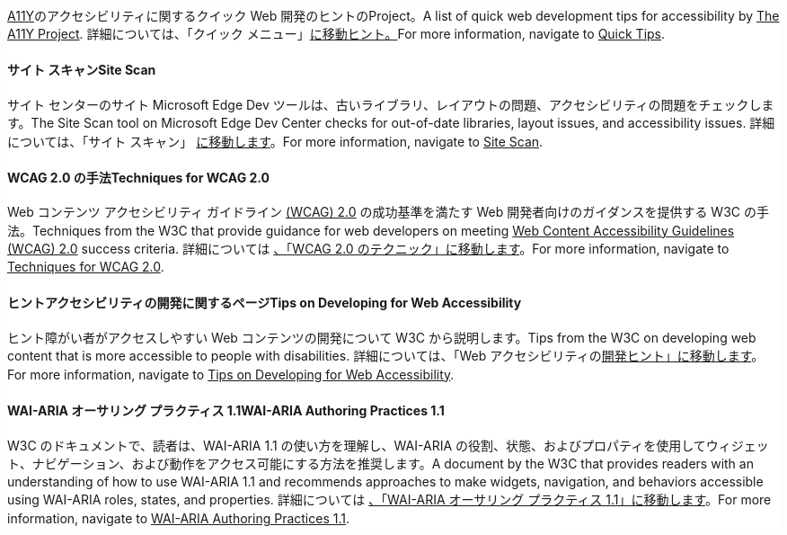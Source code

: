 <span data-ttu-id="98d0c-227">[A11Y](http://a11yproject.com)のアクセシビリティに関するクイック Web 開発のヒントのProject。</span><span class="sxs-lookup"><span data-stu-id="98d0c-227">A list of quick web development tips for accessibility by [The A11Y Project](http://a11yproject.com).</span></span>  <span data-ttu-id="98d0c-228">詳細については、「クイック メニュー」[に移動ヒント。](http://a11yproject.com#Quick-tips)</span><span class="sxs-lookup"><span data-stu-id="98d0c-228">For more information, navigate to [Quick Tips](http://a11yproject.com#Quick-tips).</span></span>  

#### <a name="site-scan"></a><span data-ttu-id="98d0c-229">サイト スキャン</span><span class="sxs-lookup"><span data-stu-id="98d0c-229">Site Scan</span></span>  

<span data-ttu-id="98d0c-230">サイト センターのサイト Microsoft Edge Dev ツールは、古いライブラリ、レイアウトの問題、アクセシビリティの問題をチェックします。</span><span class="sxs-lookup"><span data-stu-id="98d0c-230">The Site Scan tool on Microsoft Edge Dev Center checks for out-of-date libraries, layout issues, and accessibility issues.</span></span>  <span data-ttu-id="98d0c-231">詳細については、「サイト スキャン」 [に移動します](https://developer.microsoft.com/microsoft-edge/tools)。</span><span class="sxs-lookup"><span data-stu-id="98d0c-231">For more information, navigate to [Site Scan](https://developer.microsoft.com/microsoft-edge/tools).</span></span>  

#### <a name="techniques-for-wcag-20"></a><span data-ttu-id="98d0c-232">WCAG 2.0 の手法</span><span class="sxs-lookup"><span data-stu-id="98d0c-232">Techniques for WCAG 2.0</span></span>  

<span data-ttu-id="98d0c-233">Web コンテンツ アクセシビリティ ガイドライン [(WCAG) 2.0](https://w3.org/TR/WCAG20) の成功基準を満たす Web 開発者向けのガイダンスを提供する W3C の手法。</span><span class="sxs-lookup"><span data-stu-id="98d0c-233">Techniques from the W3C that provide guidance for web developers on meeting [Web Content Accessibility Guidelines (WCAG) 2.0](https://w3.org/TR/WCAG20) success criteria.</span></span>  <span data-ttu-id="98d0c-234">詳細については [、「WCAG 2.0 のテクニック」に移動します](https://www.w3.org/TR/WCAG20-TECHS/Overview.html)。</span><span class="sxs-lookup"><span data-stu-id="98d0c-234">For more information, navigate to [Techniques for WCAG 2.0](https://www.w3.org/TR/WCAG20-TECHS/Overview.html).</span></span>  

#### <a name="tips-on-developing-for-web-accessibility"></a><span data-ttu-id="98d0c-235">ヒントアクセシビリティの開発に関するページ</span><span class="sxs-lookup"><span data-stu-id="98d0c-235">Tips on Developing for Web Accessibility</span></span>  

<span data-ttu-id="98d0c-236">ヒント障がい者がアクセスしやすい Web コンテンツの開発について W3C から説明します。</span><span class="sxs-lookup"><span data-stu-id="98d0c-236">Tips from the W3C on developing web content that is more accessible to people with disabilities.</span></span>  <span data-ttu-id="98d0c-237">詳細については、「Web アクセシビリティの[開発ヒント」に移動します](https://w3.org/WAI/gettingstarted/tips/developing.html)。</span><span class="sxs-lookup"><span data-stu-id="98d0c-237">For more information, navigate to [Tips on Developing for Web Accessibility](https://w3.org/WAI/gettingstarted/tips/developing.html).</span></span>  

#### <a name="wai-aria-authoring-practices-11"></a><span data-ttu-id="98d0c-238">WAI-ARIA オーサリング プラクティス 1.1</span><span class="sxs-lookup"><span data-stu-id="98d0c-238">WAI-ARIA Authoring Practices 1.1</span></span>  

<span data-ttu-id="98d0c-239">W3C のドキュメントで、読者は、WAI-ARIA 1.1 の使い方を理解し、WAI-ARIA の役割、状態、およびプロパティを使用してウィジェット、ナビゲーション、および動作をアクセス可能にする方法を推奨します。</span><span class="sxs-lookup"><span data-stu-id="98d0c-239">A document by the W3C that provides readers with an understanding of how to use WAI-ARIA 1.1 and recommends approaches to make widgets, navigation, and behaviors accessible using WAI-ARIA roles, states, and properties.</span></span>  <span data-ttu-id="98d0c-240">詳細については [、「WAI-ARIA オーサリング プラクティス 1.1」に移動します](http://w3c.github.io/aria-practices)。</span><span class="sxs-lookup"><span data-stu-id="98d0c-240">For more information, navigate to [WAI-ARIA Authoring Practices 1.1](http://w3c.github.io/aria-practices).</span></span>  
